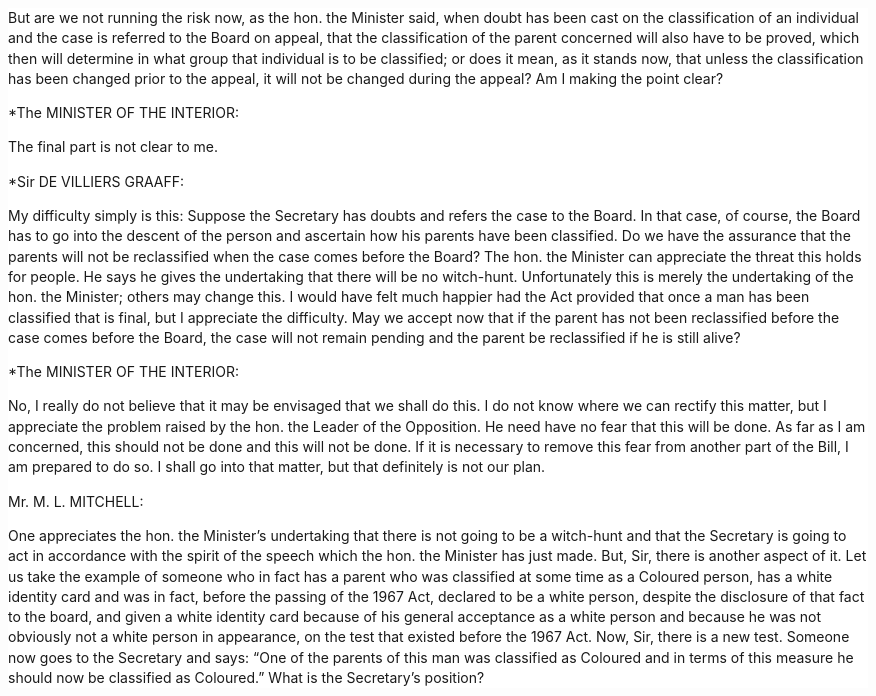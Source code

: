 <p>But are we not running the risk now, as the hon. the Minister said, when doubt has been cast on the classification of an individual and the case is referred to the Board on appeal, that the classification of the parent concerned will also have to be proved, which then will determine in what group that individual is to be classified; or does it mean, as it stands now, that unless the classification has been changed prior to the appeal, it will not be changed during the appeal? Am I making the point clear?</p>

</speech>

<speech by="#minister_of_the_interior">

<from>*The <person refersTo="hansard_za">MINISTER OF THE INTERIOR</person>:</from>

<p>The final part is not clear to me.</p>

</speech>

<speech by="#de_villiers_graaff">

<from>*Sir <person refersTo="hansard_za">DE VILLIERS GRAAFF</person>:</from>

<p>My difficulty simply is this: Suppose the Secretary has doubts and refers the case to the Board. In that case, of course, the Board has to go into the descent of the person and ascertain how his parents have been classified. Do we have the assurance that the parents will not be reclassified when the case comes before the Board? The hon. the Minister can appreciate the threat this holds for people. He says he gives the undertaking that there will be no witch-hunt. Unfortunately this is merely the undertaking of the hon. the Minister; others may change this. I would have felt much happier had the Act provided that once a man has been classified that is final, but I appreciate the difficulty. May we accept now that if the parent has not been reclassified before the case comes before the Board, the case will not remain pending and the parent be reclassified if he is still alive?</p>

</speech>

<speech by="#minister_of_the_interior">

<from>*The <person refersTo="hansard_za">MINISTER OF THE INTERIOR</person>:</from>

<p>No, I really do not believe that it may be envisaged that we shall do this. I do not know where we can rectify this matter, but I appreciate the problem raised by the hon. the Leader of the Opposition. He need have no fear that this will be done. As far as I am concerned, this should not be done and this will not be done. If it is necessary to remove <span class="col_8551-8552" refersTo="page_1429"/>this fear from another part of the Bill, I am prepared to do so. I shall go into that matter, but that definitely is not our plan.</p>

</speech>

<speech by="#mitchell">

<from>Mr. <person refersTo="hansard_za">M. L. MITCHELL</person>:</from>

<p>One appreciates the hon. the Minister&#x2019;s undertaking that there is not going to be a witch-hunt and that the Secretary is going to act in accordance with the spirit of the speech which the hon. the Minister has just made. But, Sir, there is another aspect of it. Let us take the example of someone who in fact has a parent who was classified at some time as a Coloured person, has a white identity card and was in fact, before the passing of the 1967 Act, declared to be a white person, despite the disclosure of that fact to the board, and given a white identity card because of his general acceptance as a white person and because he was not obviously not a white person in appearance, on the test that existed before the 1967 Act. Now, Sir, there is a new test. Someone now goes to the Secretary and says: &#x201C;One of the parents of this man was classified as Coloured and in terms of this measure he should now be classified as Coloured.&#x201D; What is the Secretary&#x2019;s position?</p>
